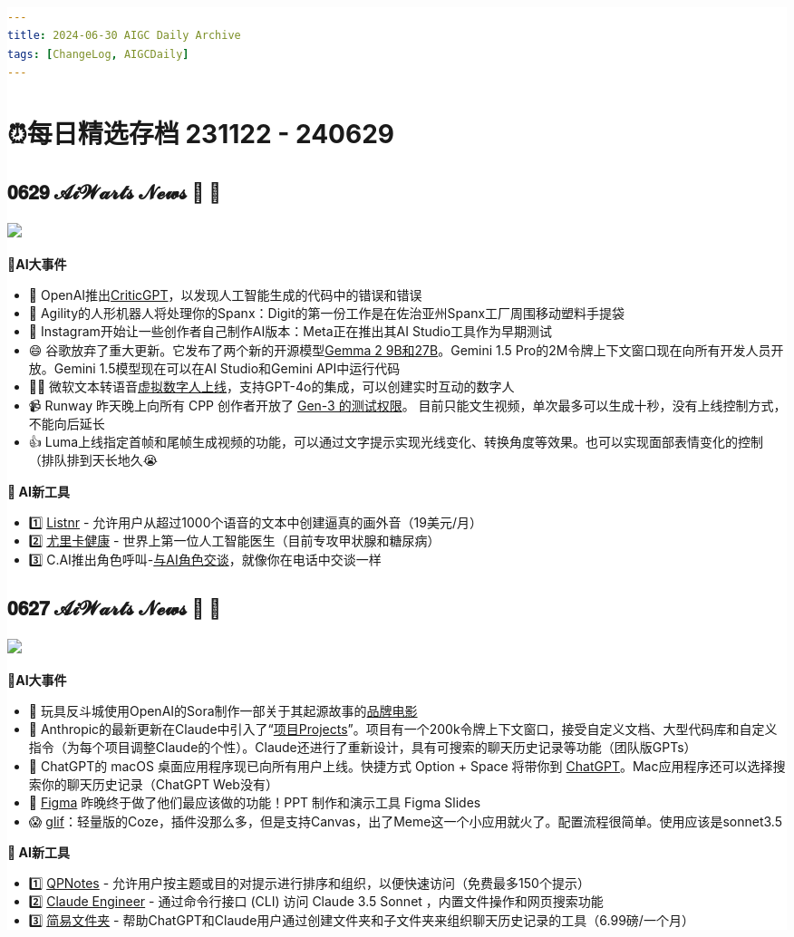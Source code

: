 ```yaml
---
title: 2024-06-30 AIGC Daily Archive
tags: [ChangeLog, AIGCDaily]
---
```


# ⏰每日精选存档 231122 - 240629

## 𝟎𝟔𝟐𝟗 𝓐𝓲𝓦𝓪𝓻𝓽𝓼 𝓝𝓮𝔀𝓼 🧙 📰

![](https://cdn.jsdelivr.net/gh/donttal/imgbed/img/c5880ea14e90cf7374babd71d106fd40.png)

**🤯AI大事件**

- 🙅 OpenAI推出[CriticGPT](https://openai.com/index/finding-gpt4s-mistakes-with-gpt-4/)，以发现人工智能生成的代码中的错误和错误
- 🤖 Agility的人形机器人将处理你的Spanx：Digit的第一份工作是在佐治亚州Spanx工厂周围移动塑料手提袋
- 🤔 Instagram开始让一些创作者自己制作AI版本：Meta正在推出其AI Studio工具作为早期测试
- 😄 谷歌放弃了重大更新。它发布了两个新的开源模型[Gemma 2 9B和27B](https://developers.googleblog.com/en/new-features-for-the-gemini-api-and-google-ai-studio/)。Gemini 1.5 Pro的2M令牌上下文窗口现在向所有开发人员开放。Gemini 1.5模型现在可以在AI Studio和Gemini API中运行代码
- 🔢🤖 微软文本转语音[虚拟数字人上线](https://x.com/imxiaohu/status/1806907121268859325)，支持GPT-4o的集成，可以创建实时互动的数字人
- 📹 Runway 昨天晚上向所有 CPP 创作者开放了 [Gen-3 的测试权限](https://x.com/op7418/status/1806868643852251554)。 目前只能文生视频，单次最多可以生成十秒，没有上线控制方式，不能向后延长
- 👍 Luma上线指定首帧和尾帧生成视频的功能，可以通过文字提示实现光线变化、转换角度等效果。也可以实现面部表情变化的控制（排队排到天长地久😭

**🧰 AI新工具**

- 1️⃣ [Listnr](https://listnr.ai/) - 允许用户从超过1000个语音的文本中创建逼真的画外音（19美元/月）
- 2️⃣ [尤里卡健康](https://x.com/EurekaHealthApp/status/1806341267019771968) - 世界上第一位人工智能医生（目前专攻甲状腺和糖尿病）
- 3️⃣ C.AI推出角色呼叫-[与AI角色交谈](https://blog.character.ai/introducing-character-calls/)，就像你在电话中交谈一样

## 𝟎𝟔𝟐𝟕 𝓐𝓲𝓦𝓪𝓻𝓽𝓼 𝓝𝓮𝔀𝓼  🧙 📰

![](https://cdn.jsdelivr.net/gh/donttal/imgbed/img/67ade1bcdea6473817c8c2e50f1b5028.jpg)

**🤯AI大事件**

- 🤠 玩具反斗城使用OpenAI的Sora制作一部关于其起源故事的[品牌电影](https://www.youtube.com/watch?v=F_WfIzYGlg4)
- 👬 Anthropic的最新更新在Claude中引入了“[项目Projects](https://www.anthropic.com/news/projects)”。项目有一个200k令牌上下文窗口，接受自定义文档、大型代码库和自定义指令（为每个项目调整Claude的个性）。Claude还进行了重新设计，具有可搜索的聊天历史记录等功能（团队版GPTs）
- 🤖 ChatGPT的 macOS 桌面应用程序现已向所有用户上线。快捷方式 Option + Space 将带你到 [ChatGPT](https://openai.com/chatgpt/mac/)。Mac应用程序还可以选择搜索你的聊天历史记录（ChatGPT Web没有）
- 🍠 [Figma](https://x.com/op7418/status/1806158260564861210) 昨晚终于做了他们最应该做的功能！PPT 制作和演示工具 Figma Slides
- 😱 [glif](https://glif.app/@fab1an/glifs/clxtc53mi0000ghv10g6irjqj)：轻量版的Coze，插件没那么多，但是支持Canvas，出了Meme这一个小应用就火了。配置流程很简单。使用应该是sonnet3.5

**🧰 AI新工具**

- 1️⃣ [QPNotes](https://qpnotes.com/) - 允许用户按主题或目的对提示进行排序和组织，以便快速访问（免费最多150个提示）
- 2️⃣ [Claude Engineer](https://github.com/Doriandarko/claude-engineer) - 通过命令行接口 (CLI) 访问 Claude 3.5 Sonnet ，内置文件操作和网页搜索功能
- 3️⃣ [简易文件夹](https://chromewebstore.google.com/detail/chatgpt-folders-chat-orga/gdocioajfidpnaejbgmbnkflgmppibfe) - 帮助ChatGPT和Claude用户通过创建文件夹和子文件夹来组织聊天历史记录的工具（6.99磅/一个月）
